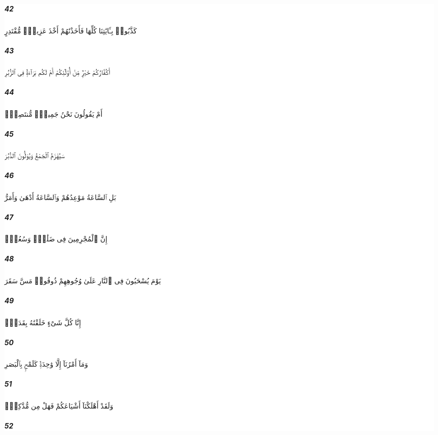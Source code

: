 ##### 42

<span class="ayah hovertext" data-hover="The (people) rejected all Our Signs; but We seized them with such Penalty (as comes) from One Exalted in Power, able to carry out His Will.">كَذَّبُوا۟ بِـَٔايَٰتِنَا كُلِّهَا فَأَخَذْنَٰهُمْ أَخْذَ عَزِيزٍۢ مُّقْتَدِرٍ</span>

##### 43

<span class="ayah hovertext" data-hover="Are your Unbelievers, (O Quraish), better than they? Or have ye an immunity in the Sacred Books?">أَكُفَّارُكُمْ خَيْرٌۭ مِّنْ أُو۟لَٰٓئِكُمْ أَمْ لَكُم بَرَآءَةٌۭ فِى ٱلزُّبُرِ</span>

##### 44

<span class="ayah hovertext" data-hover="Or do they say: 'We acting together can defend ourselves'?">أَمْ يَقُولُونَ نَحْنُ جَمِيعٌۭ مُّنتَصِرٌۭ</span>

##### 45

<span class="ayah hovertext" data-hover="Soon will their multitude be put to flight, and they will show their backs.">سَيُهْزَمُ ٱلْجَمْعُ وَيُوَلُّونَ ٱلدُّبُرَ</span>

##### 46

<span class="ayah hovertext" data-hover="Nay, the Hour (of Judgment) is the time promised them (for their full recompense): And that Hour will be most grievous and most bitter.">بَلِ ٱلسَّاعَةُ مَوْعِدُهُمْ وَٱلسَّاعَةُ أَدْهَىٰ وَأَمَرُّ</span>

##### 47

<span class="ayah hovertext" data-hover="Truly those in sin are the ones straying in mind, and mad.">إِنَّ ٱلْمُجْرِمِينَ فِى ضَلَٰلٍۢ وَسُعُرٍۢ</span>

##### 48

<span class="ayah hovertext" data-hover="The Day they will be dragged through the Fire on their faces, (they will hear:) 'Taste ye the touch of Hell!'">يَوْمَ يُسْحَبُونَ فِى ٱلنَّارِ عَلَىٰ وُجُوهِهِمْ ذُوقُوا۟ مَسَّ سَقَرَ</span>

##### 49

<span class="ayah hovertext" data-hover="Verily, all things have We created in proportion and measure.">إِنَّا كُلَّ شَىْءٍ خَلَقْنَٰهُ بِقَدَرٍۢ</span>

##### 50

<span class="ayah hovertext" data-hover="And Our Command is but a single (Act),- like the twinkling of an eye.">وَمَآ أَمْرُنَآ إِلَّا وَٰحِدَةٌۭ كَلَمْحٍۭ بِٱلْبَصَرِ</span>

##### 51

<span class="ayah hovertext" data-hover="And (oft) in the past, have We destroyed gangs like unto you: then is there any that will receive admonition?">وَلَقَدْ أَهْلَكْنَآ أَشْيَاعَكُمْ فَهَلْ مِن مُّدَّكِرٍۢ</span>

##### 52
